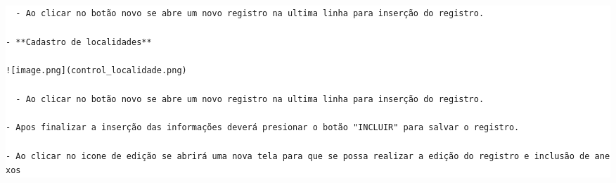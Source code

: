       - Ao clicar no botão novo se abre um novo registro na ultima linha para inserção do registro.

    - **Cadastro de localidades** 

    ![image.png](control_localidade.png)

      - Ao clicar no botão novo se abre um novo registro na ultima linha para inserção do registro.

    - Apos finalizar a inserção das informações deverá presionar o botão "INCLUIR" para salvar o registro.
    
    - Ao clicar no icone de edição se abrirá uma nova tela para que se possa realizar a edição do registro e inclusão de anexos 
